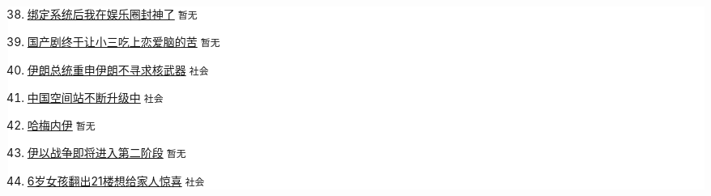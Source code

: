 38. [绑定系统后我在娱乐圈封神了](https://m.weibo.cn/search?containerid=100103type%3D1%26t%3D10%26q%3D%E7%BB%91%E5%AE%9A%E7%B3%BB%E7%BB%9F%E5%90%8E%E6%88%91%E5%9C%A8%E5%A8%B1%E4%B9%90%E5%9C%88%E5%B0%81%E7%A5%9E%E4%BA%86&stream_entry_id=31&isnewpage=1&extparam=seat%3D1%26cate%3D5001%26stream_entry_id%3D31%26q%3D%25E7%25BB%2591%25E5%25AE%259A%25E7%25B3%25BB%25E7%25BB%259F%25E5%2590%258E%25E6%2588%2591%25E5%259C%25A8%25E5%25A8%25B1%25E4%25B9%2590%25E5%259C%2588%25E5%25B0%2581%25E7%25A5%259E%25E4%25BA%2586%26dgr%3D0%26realpos%3D36%26band_rank%3D36%26flag%3D1%26filter_type%3Drealtimehot%26pos%3D36%26c_type%3D31%26lcate%3D5001%26display_time%3D1750259163%26pre_seqid%3D175025916331300558111) `暂无` 

39. [国产剧终于让小三吃上恋爱脑的苦](https://m.weibo.cn/search?containerid=100103type%3D1%26t%3D10%26q%3D%E5%9B%BD%E4%BA%A7%E5%89%A7%E7%BB%88%E4%BA%8E%E8%AE%A9%E5%B0%8F%E4%B8%89%E5%90%83%E4%B8%8A%E6%81%8B%E7%88%B1%E8%84%91%E7%9A%84%E8%8B%A6&stream_entry_id=31&isnewpage=1&extparam=seat%3D1%26cate%3D5001%26stream_entry_id%3D31%26q%3D%25E5%259B%25BD%25E4%25BA%25A7%25E5%2589%25A7%25E7%25BB%2588%25E4%25BA%258E%25E8%25AE%25A9%25E5%25B0%258F%25E4%25B8%2589%25E5%2590%2583%25E4%25B8%258A%25E6%2581%258B%25E7%2588%25B1%25E8%2584%2591%25E7%259A%2584%25E8%258B%25A6%26dgr%3D0%26realpos%3D37%26band_rank%3D37%26flag%3D0%26filter_type%3Drealtimehot%26pos%3D37%26c_type%3D31%26lcate%3D5001%26display_time%3D1750259163%26pre_seqid%3D175025916331300558111) `暂无` 

40. [伊朗总统重申伊朗不寻求核武器](https://m.weibo.cn/search?containerid=100103type%3D1%26t%3D10%26q%3D%E4%BC%8A%E6%9C%97%E6%80%BB%E7%BB%9F%E9%87%8D%E7%94%B3%E4%BC%8A%E6%9C%97%E4%B8%8D%E5%AF%BB%E6%B1%82%E6%A0%B8%E6%AD%A6%E5%99%A8&stream_entry_id=31&isnewpage=1&extparam=seat%3D1%26cate%3D5001%26stream_entry_id%3D31%26q%3D%25E4%25BC%258A%25E6%259C%2597%25E6%2580%25BB%25E7%25BB%259F%25E9%2587%258D%25E7%2594%25B3%25E4%25BC%258A%25E6%259C%2597%25E4%25B8%258D%25E5%25AF%25BB%25E6%25B1%2582%25E6%25A0%25B8%25E6%25AD%25A6%25E5%2599%25A8%26dgr%3D0%26realpos%3D38%26band_rank%3D38%26flag%3D0%26filter_type%3Drealtimehot%26pos%3D38%26c_type%3D31%26lcate%3D5001%26display_time%3D1750259163%26pre_seqid%3D175025916331300558111) `社会` 

41. [中国空间站不断升级中](https://m.weibo.cn/search?containerid=100103type%3D1%26t%3D10%26q%3D%23%E4%B8%AD%E5%9B%BD%E7%A9%BA%E9%97%B4%E7%AB%99%E4%B8%8D%E6%96%AD%E5%8D%87%E7%BA%A7%E4%B8%AD%23&stream_entry_id=31&isnewpage=1&extparam=seat%3D1%26cate%3D5001%26stream_entry_id%3D31%26q%3D%2523%25E4%25B8%25AD%25E5%259B%25BD%25E7%25A9%25BA%25E9%2597%25B4%25E7%25AB%2599%25E4%25B8%258D%25E6%2596%25AD%25E5%258D%2587%25E7%25BA%25A7%25E4%25B8%25AD%2523%26dgr%3D0%26realpos%3D39%26band_rank%3D39%26flag%3D1%26filter_type%3Drealtimehot%26pos%3D39%26c_type%3D31%26lcate%3D5001%26display_time%3D1750259163%26pre_seqid%3D175025916331300558111) `社会` 

42. [哈梅内伊](https://m.weibo.cn/search?containerid=100103type%3D1%26t%3D10%26q%3D%E5%93%88%E6%A2%85%E5%86%85%E4%BC%8A&stream_entry_id=31&isnewpage=1&extparam=seat%3D1%26cate%3D5001%26stream_entry_id%3D31%26q%3D%25E5%2593%2588%25E6%25A2%2585%25E5%2586%2585%25E4%25BC%258A%26dgr%3D0%26realpos%3D40%26band_rank%3D40%26flag%3D0%26filter_type%3Drealtimehot%26pos%3D40%26c_type%3D31%26lcate%3D5001%26display_time%3D1750259163%26pre_seqid%3D175025916331300558111) `暂无` 

43. [伊以战争即将进入第二阶段](https://m.weibo.cn/search?containerid=100103type%3D1%26t%3D10%26q%3D%E4%BC%8A%E4%BB%A5%E6%88%98%E4%BA%89%E5%8D%B3%E5%B0%86%E8%BF%9B%E5%85%A5%E7%AC%AC%E4%BA%8C%E9%98%B6%E6%AE%B5&stream_entry_id=31&isnewpage=1&extparam=seat%3D1%26cate%3D5001%26stream_entry_id%3D31%26q%3D%25E4%25BC%258A%25E4%25BB%25A5%25E6%2588%2598%25E4%25BA%2589%25E5%258D%25B3%25E5%25B0%2586%25E8%25BF%259B%25E5%2585%25A5%25E7%25AC%25AC%25E4%25BA%258C%25E9%2598%25B6%25E6%25AE%25B5%26dgr%3D0%26realpos%3D41%26band_rank%3D41%26flag%3D0%26filter_type%3Drealtimehot%26pos%3D41%26c_type%3D31%26lcate%3D5001%26display_time%3D1750259163%26pre_seqid%3D175025916331300558111) `暂无` 

44. [6岁女孩翻出21楼想给家人惊喜](https://m.weibo.cn/search?containerid=100103type%3D1%26t%3D10%26q%3D%236%E5%B2%81%E5%A5%B3%E5%AD%A9%E7%BF%BB%E5%87%BA21%E6%A5%BC%E6%83%B3%E7%BB%99%E5%AE%B6%E4%BA%BA%E6%83%8A%E5%96%9C%23&stream_entry_id=31&isnewpage=1&extparam=seat%3D1%26cate%3D5001%26stream_entry_id%3D31%26q%3D%25236%25E5%25B2%2581%25E5%25A5%25B3%25E5%25AD%25A9%25E7%25BF%25BB%25E5%2587%25BA21%25E6%25A5%25BC%25E6%2583%25B3%25E7%25BB%2599%25E5%25AE%25B6%25E4%25BA%25BA%25E6%2583%258A%25E5%2596%259C%2523%26dgr%3D0%26realpos%3D42%26band_rank%3D42%26flag%3D0%26filter_type%3Drealtimehot%26pos%3D42%26c_type%3D31%26lcate%3D5001%26display_time%3D1750259163%26pre_seqid%3D175025916331300558111) `社会` 
